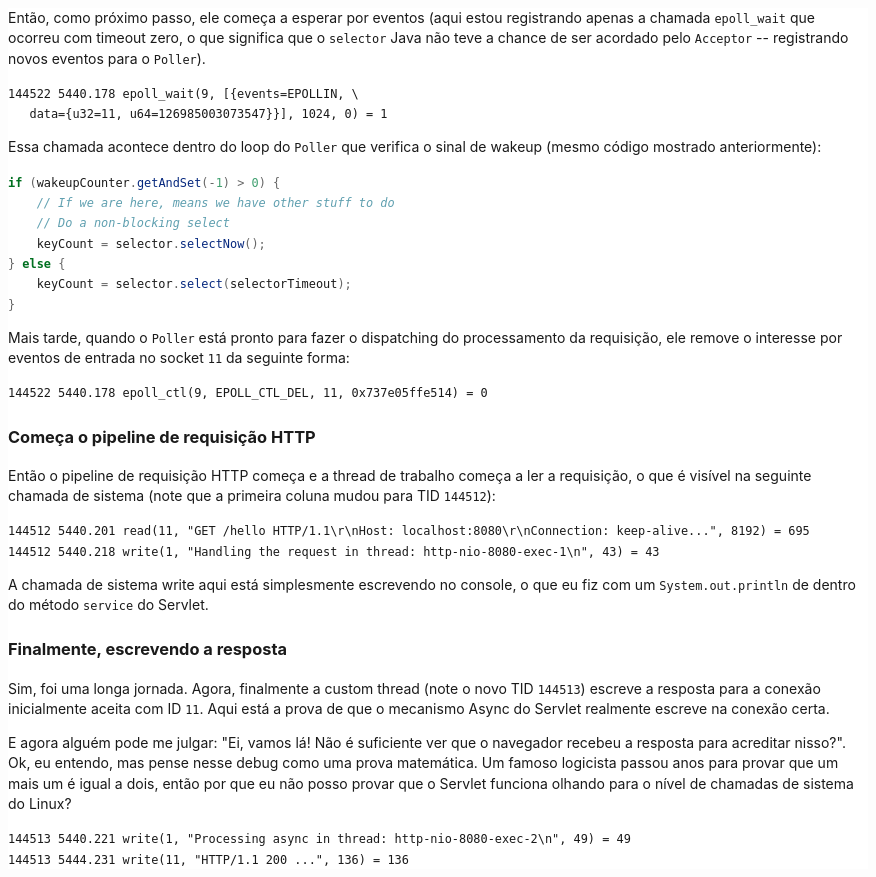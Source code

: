 Então, como próximo passo, ele começa a esperar por eventos (aqui estou registrando apenas a chamada `epoll_wait` que ocorreu com timeout zero, o que significa que o `selector` Java não teve a chance de ser acordado pelo `Acceptor` -- registrando novos eventos para o `Poller`).

```
144522 5440.178 epoll_wait(9, [{events=EPOLLIN, \
   data={u32=11, u64=126985003073547}}], 1024, 0) = 1 
```

Essa chamada acontece dentro do loop do `Poller` que verifica o sinal de wakeup (mesmo código mostrado anteriormente):

```java
if (wakeupCounter.getAndSet(-1) > 0) {
    // If we are here, means we have other stuff to do
    // Do a non-blocking select
    keyCount = selector.selectNow();
} else {
    keyCount = selector.select(selectorTimeout);
}
```

Mais tarde, quando o `Poller` está pronto para fazer o dispatching do processamento da requisição, ele remove o interesse por eventos de entrada no socket `11` da seguinte forma:

```
144522 5440.178 epoll_ctl(9, EPOLL_CTL_DEL, 11, 0x737e05ffe514) = 0
```

### Começa o pipeline de requisição HTTP

Então o pipeline de requisição HTTP começa e a thread de trabalho começa a ler a requisição, o que é visível na seguinte chamada de sistema (note que a primeira coluna mudou para TID `144512`):

```
144512 5440.201 read(11, "GET /hello HTTP/1.1\r\nHost: localhost:8080\r\nConnection: keep-alive...", 8192) = 695
144512 5440.218 write(1, "Handling the request in thread: http-nio-8080-exec-1\n", 43) = 43
```

A chamada de sistema write aqui está simplesmente escrevendo no console, o que eu fiz com um `System.out.println` de dentro do método `service` do Servlet.

### Finalmente, escrevendo a resposta

Sim, foi uma longa jornada. Agora, finalmente a custom thread (note o novo TID `144513`) escreve a resposta para a conexão inicialmente aceita com ID `11`. Aqui está a prova de que o mecanismo Async do Servlet realmente escreve na conexão certa.

E agora alguém pode me julgar: "Ei, vamos lá! Não é suficiente ver que o navegador recebeu a resposta para acreditar nisso?". Ok, eu entendo, mas pense nesse debug como uma prova matemática. Um famoso logicista passou anos para provar que um mais um é igual a dois, então por que eu não posso provar que o Servlet funciona olhando para o nível de chamadas de sistema do Linux?

```
144513 5440.221 write(1, "Processing async in thread: http-nio-8080-exec-2\n", 49) = 49
144513 5444.231 write(11, "HTTP/1.1 200 ...", 136) = 136
```
